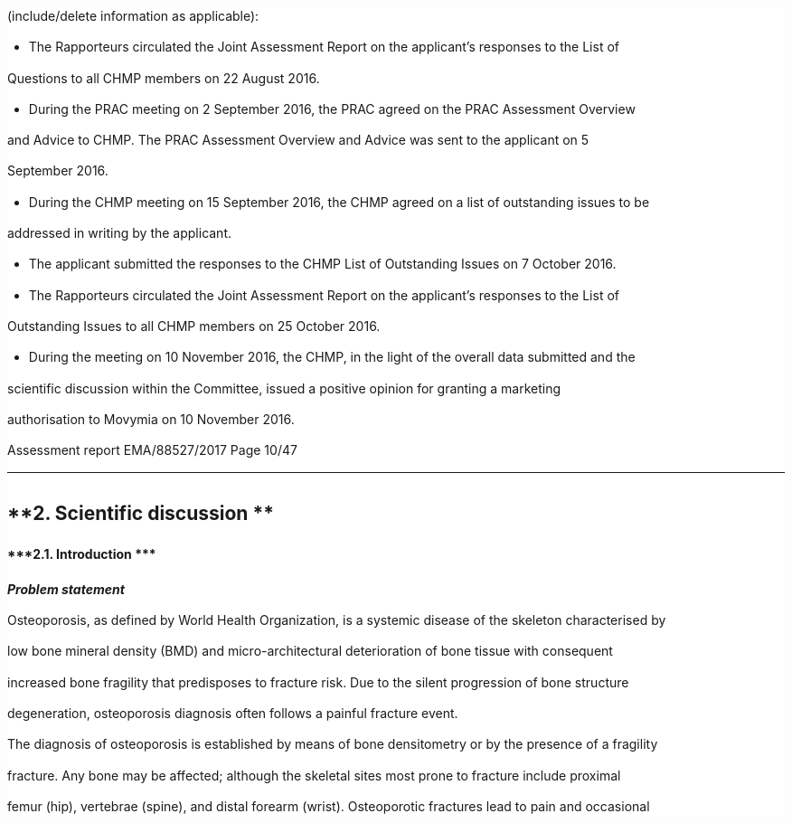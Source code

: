 (include/delete information as applicable):

 - The Rapporteurs circulated the Joint Assessment Report on the applicant’s responses to the List of

Questions to all CHMP members on 22 August 2016.

 - During the PRAC meeting on 2 September 2016, the PRAC agreed on the PRAC Assessment Overview

and Advice to CHMP. The PRAC Assessment Overview and Advice was sent to the applicant on 5

September 2016.

 - During the CHMP meeting on 15 September 2016, the CHMP agreed on a list of outstanding issues to be

addressed in writing by the applicant.

 - The applicant submitted the responses to the CHMP List of Outstanding Issues on 7 October 2016.

 - The Rapporteurs circulated the Joint Assessment Report on the applicant’s responses to the List of

Outstanding Issues to all CHMP members on 25 October 2016.

 - During the meeting on 10 November 2016, the CHMP, in the light of the overall data submitted and the

scientific discussion within the Committee, issued a positive opinion for granting a marketing

authorisation to Movymia on 10 November 2016.

Assessment report
EMA/88527/2017 Page 10/47


-----

## **2. Scientific discussion **
#### ***2.1. Introduction ***

***Problem statement***

Osteoporosis, as defined by World Health Organization, is a systemic disease of the skeleton characterised by

low bone mineral density (BMD) and micro-architectural deterioration of bone tissue with consequent

increased bone fragility that predisposes to fracture risk. Due to the silent progression of bone structure

degeneration, osteoporosis diagnosis often follows a painful fracture event.

The diagnosis of osteoporosis is established by means of bone densitometry or by the presence of a fragility

fracture. Any bone may be affected; although the skeletal sites most prone to fracture include proximal

femur (hip), vertebrae (spine), and distal forearm (wrist). Osteoporotic fractures lead to pain and occasional
